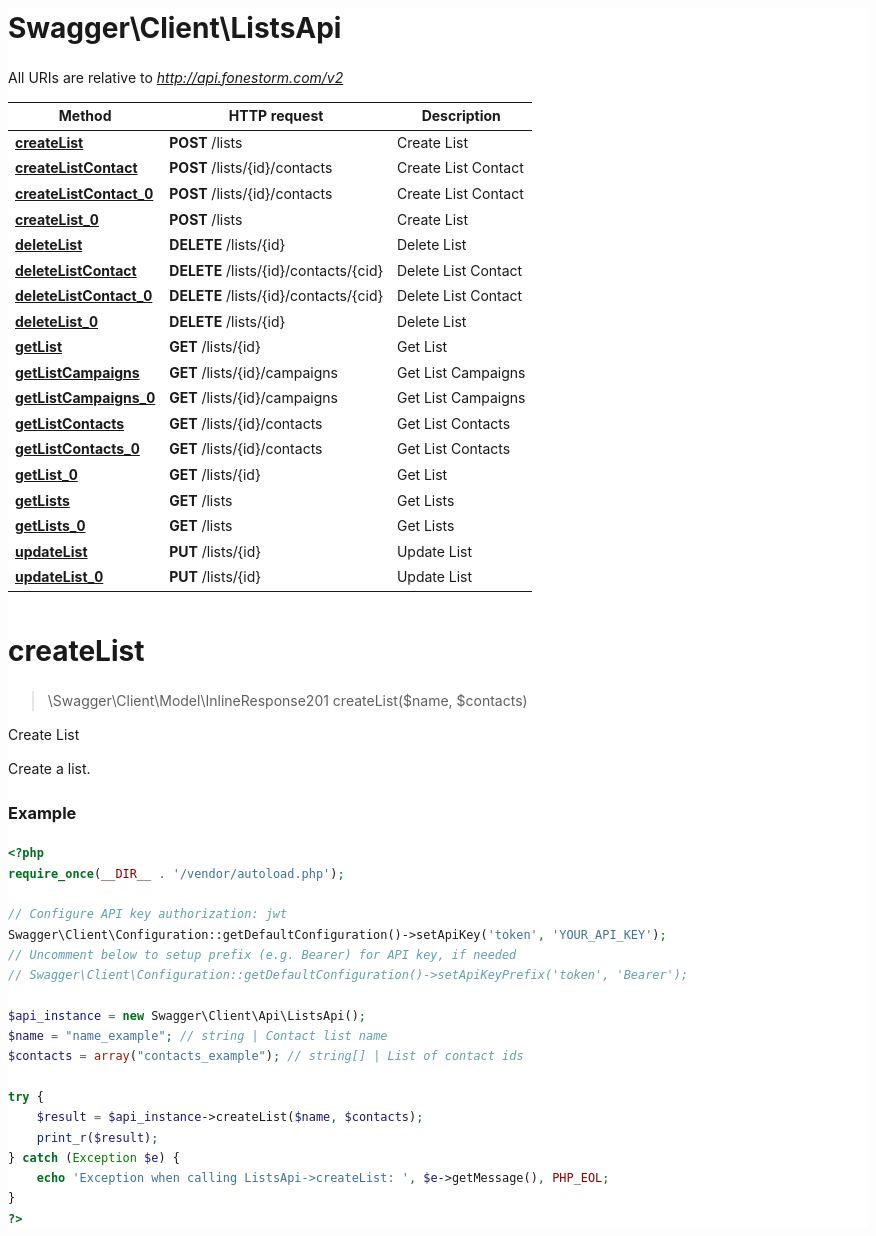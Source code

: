 # Swagger\Client\ListsApi

All URIs are relative to *http://api.fonestorm.com/v2*

Method | HTTP request | Description
------------- | ------------- | -------------
[**createList**](ListsApi.md#createList) | **POST** /lists | Create List
[**createListContact**](ListsApi.md#createListContact) | **POST** /lists/{id}/contacts | Create List Contact
[**createListContact_0**](ListsApi.md#createListContact_0) | **POST** /lists/{id}/contacts | Create List Contact
[**createList_0**](ListsApi.md#createList_0) | **POST** /lists | Create List
[**deleteList**](ListsApi.md#deleteList) | **DELETE** /lists/{id} | Delete List
[**deleteListContact**](ListsApi.md#deleteListContact) | **DELETE** /lists/{id}/contacts/{cid} | Delete List Contact
[**deleteListContact_0**](ListsApi.md#deleteListContact_0) | **DELETE** /lists/{id}/contacts/{cid} | Delete List Contact
[**deleteList_0**](ListsApi.md#deleteList_0) | **DELETE** /lists/{id} | Delete List
[**getList**](ListsApi.md#getList) | **GET** /lists/{id} | Get List
[**getListCampaigns**](ListsApi.md#getListCampaigns) | **GET** /lists/{id}/campaigns | Get List Campaigns
[**getListCampaigns_0**](ListsApi.md#getListCampaigns_0) | **GET** /lists/{id}/campaigns | Get List Campaigns
[**getListContacts**](ListsApi.md#getListContacts) | **GET** /lists/{id}/contacts | Get List Contacts
[**getListContacts_0**](ListsApi.md#getListContacts_0) | **GET** /lists/{id}/contacts | Get List Contacts
[**getList_0**](ListsApi.md#getList_0) | **GET** /lists/{id} | Get List
[**getLists**](ListsApi.md#getLists) | **GET** /lists | Get Lists
[**getLists_0**](ListsApi.md#getLists_0) | **GET** /lists | Get Lists
[**updateList**](ListsApi.md#updateList) | **PUT** /lists/{id} | Update List
[**updateList_0**](ListsApi.md#updateList_0) | **PUT** /lists/{id} | Update List


# **createList**
> \Swagger\Client\Model\InlineResponse201 createList($name, $contacts)

Create List

Create a list.

### Example
```php
<?php
require_once(__DIR__ . '/vendor/autoload.php');

// Configure API key authorization: jwt
Swagger\Client\Configuration::getDefaultConfiguration()->setApiKey('token', 'YOUR_API_KEY');
// Uncomment below to setup prefix (e.g. Bearer) for API key, if needed
// Swagger\Client\Configuration::getDefaultConfiguration()->setApiKeyPrefix('token', 'Bearer');

$api_instance = new Swagger\Client\Api\ListsApi();
$name = "name_example"; // string | Contact list name
$contacts = array("contacts_example"); // string[] | List of contact ids

try {
    $result = $api_instance->createList($name, $contacts);
    print_r($result);
} catch (Exception $e) {
    echo 'Exception when calling ListsApi->createList: ', $e->getMessage(), PHP_EOL;
}
?>
```
